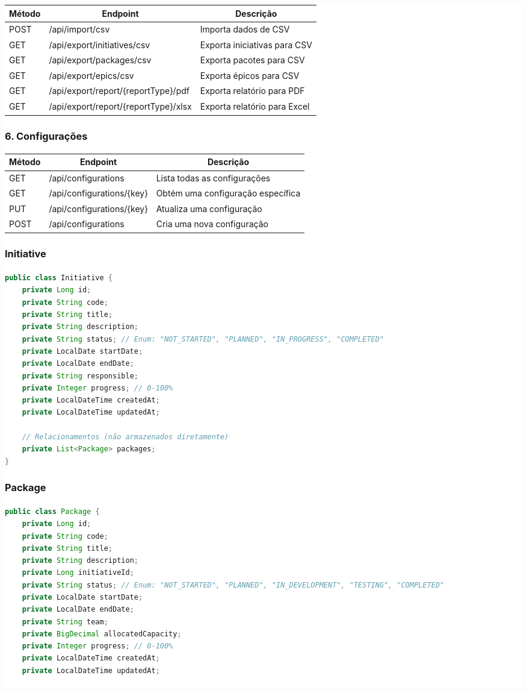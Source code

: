 | Método | Endpoint | Descrição |
|--------|----------|-----------|
| POST | /api/import/csv | Importa dados de CSV |
| GET | /api/export/initiatives/csv | Exporta iniciativas para CSV |
| GET | /api/export/packages/csv | Exporta pacotes para CSV |
| GET | /api/export/epics/csv | Exporta épicos para CSV |
| GET | /api/export/report/{reportType}/pdf | Exporta relatório para PDF |
| GET | /api/export/report/{reportType}/xlsx | Exporta relatório para Excel |

### 6. Configurações

| Método | Endpoint | Descrição |
|--------|----------|-----------|
| GET | /api/configurations | Lista todas as configurações |
| GET | /api/configurations/{key} | Obtém uma configuração específica |
| PUT | /api/configurations/{key} | Atualiza uma configuração |
| POST | /api/configurations | Cria uma nova configuração |## Modelos de Domínio

### Initiative

```java
public class Initiative {
    private Long id;
    private String code;
    private String title;
    private String description;
    private String status; // Enum: "NOT_STARTED", "PLANNED", "IN_PROGRESS", "COMPLETED"
    private LocalDate startDate;
    private LocalDate endDate;
    private String responsible;
    private Integer progress; // 0-100%
    private LocalDateTime createdAt;
    private LocalDateTime updatedAt;
    
    // Relacionamentos (não armazenados diretamente)
    private List<Package> packages;
}
```

### Package

```java
public class Package {
    private Long id;
    private String code;
    private String title;
    private String description;
    private Long initiativeId;
    private String status; // Enum: "NOT_STARTED", "PLANNED", "IN_DEVELOPMENT", "TESTING", "COMPLETED"
    private LocalDate startDate;
    private LocalDate endDate;
    private String team;
    private BigDecimal allocatedCapacity;
    private Integer progress; // 0-100%
    private LocalDateTime createdAt;
    private LocalDateTime updatedAt;
    
```